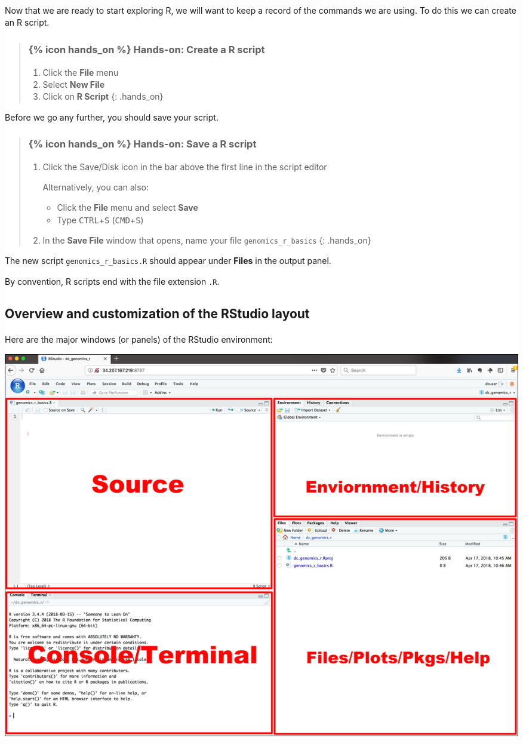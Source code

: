 Now that we are ready to start exploring R, we will want to keep a record of the commands we are using. To do this we can create an R script.

> ### {% icon hands_on %} Hands-on: Create a R script
>
> 1. Click the **File** menu
> 2. Select **New File**
> 3. Click on **R Script**
{: .hands_on}

Before we go any further, you should save your script.

> ### {% icon hands_on %} Hands-on: Save a R script
>
> 1. Click the Save/Disk icon in the bar above the first line in the script editor
>
>    Alternatively, you can also:
>    - Click the **File** menu and select **Save**
>    - Type <kbd>CTRL</kbd>+<kbd>S</kbd> (<kbd>CMD</kbd>+<kbd>S</kbd>)
>
> 2. In the **Save File** window that opens, name your file `genomics_r_basics`
{: .hands_on}

The new script `genomics_r_basics.R` should appear under **Files** in the output panel.

By convention, R scripts end with the file extension `.R`.

## Overview and customization of the RStudio layout

Here are the major windows (or panels) of the RStudio environment:

![rstudio default session](../../images/rna-seq-counts-to-viz-in-r/rstudio_session_4pane_layout.png "RStudio default session")
